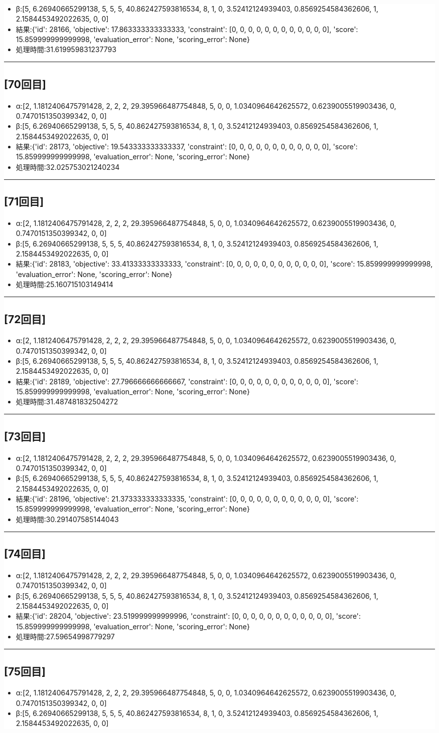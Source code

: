 - β:[5, 6.26940665299138, 5, 5, 5, 40.862427593816534, 8, 1, 0, 3.52412124939403, 0.8569254584362606, 1, 2.1584453492022635, 0, 0]
- 結果:{'id': 28166, 'objective': 17.863333333333333, 'constraint': [0, 0, 0, 0, 0, 0, 0, 0, 0, 0, 0, 0], 'score': 15.859999999999998, 'evaluation_error': None, 'scoring_error': None}
- 処理時間:31.619959831237793
---
## [70回目]
- α:[2, 1.1812406475791428, 2, 2, 2, 29.395966487754848, 5, 0, 0, 1.0340964642625572, 0.6239005519903436, 0, 0.7470151350399342, 0, 0]
- β:[5, 6.26940665299138, 5, 5, 5, 40.862427593816534, 8, 1, 0, 3.52412124939403, 0.8569254584362606, 1, 2.1584453492022635, 0, 0]
- 結果:{'id': 28173, 'objective': 19.543333333333337, 'constraint': [0, 0, 0, 0, 0, 0, 0, 0, 0, 0, 0, 0], 'score': 15.859999999999998, 'evaluation_error': None, 'scoring_error': None}
- 処理時間:32.025753021240234
---
## [71回目]
- α:[2, 1.1812406475791428, 2, 2, 2, 29.395966487754848, 5, 0, 0, 1.0340964642625572, 0.6239005519903436, 0, 0.7470151350399342, 0, 0]
- β:[5, 6.26940665299138, 5, 5, 5, 40.862427593816534, 8, 1, 0, 3.52412124939403, 0.8569254584362606, 1, 2.1584453492022635, 0, 0]
- 結果:{'id': 28183, 'objective': 33.41333333333333, 'constraint': [0, 0, 0, 0, 0, 0, 0, 0, 0, 0, 0, 0], 'score': 15.859999999999998, 'evaluation_error': None, 'scoring_error': None}
- 処理時間:25.160715103149414
---
## [72回目]
- α:[2, 1.1812406475791428, 2, 2, 2, 29.395966487754848, 5, 0, 0, 1.0340964642625572, 0.6239005519903436, 0, 0.7470151350399342, 0, 0]
- β:[5, 6.26940665299138, 5, 5, 5, 40.862427593816534, 8, 1, 0, 3.52412124939403, 0.8569254584362606, 1, 2.1584453492022635, 0, 0]
- 結果:{'id': 28189, 'objective': 27.796666666666667, 'constraint': [0, 0, 0, 0, 0, 0, 0, 0, 0, 0, 0, 0], 'score': 15.859999999999998, 'evaluation_error': None, 'scoring_error': None}
- 処理時間:31.487481832504272
---
## [73回目]
- α:[2, 1.1812406475791428, 2, 2, 2, 29.395966487754848, 5, 0, 0, 1.0340964642625572, 0.6239005519903436, 0, 0.7470151350399342, 0, 0]
- β:[5, 6.26940665299138, 5, 5, 5, 40.862427593816534, 8, 1, 0, 3.52412124939403, 0.8569254584362606, 1, 2.1584453492022635, 0, 0]
- 結果:{'id': 28196, 'objective': 21.373333333333335, 'constraint': [0, 0, 0, 0, 0, 0, 0, 0, 0, 0, 0, 0], 'score': 15.859999999999998, 'evaluation_error': None, 'scoring_error': None}
- 処理時間:30.291407585144043
---
## [74回目]
- α:[2, 1.1812406475791428, 2, 2, 2, 29.395966487754848, 5, 0, 0, 1.0340964642625572, 0.6239005519903436, 0, 0.7470151350399342, 0, 0]
- β:[5, 6.26940665299138, 5, 5, 5, 40.862427593816534, 8, 1, 0, 3.52412124939403, 0.8569254584362606, 1, 2.1584453492022635, 0, 0]
- 結果:{'id': 28204, 'objective': 23.519999999999996, 'constraint': [0, 0, 0, 0, 0, 0, 0, 0, 0, 0, 0, 0], 'score': 15.859999999999998, 'evaluation_error': None, 'scoring_error': None}
- 処理時間:27.59654998779297
---
## [75回目]
- α:[2, 1.1812406475791428, 2, 2, 2, 29.395966487754848, 5, 0, 0, 1.0340964642625572, 0.6239005519903436, 0, 0.7470151350399342, 0, 0]
- β:[5, 6.26940665299138, 5, 5, 5, 40.862427593816534, 8, 1, 0, 3.52412124939403, 0.8569254584362606, 1, 2.1584453492022635, 0, 0]